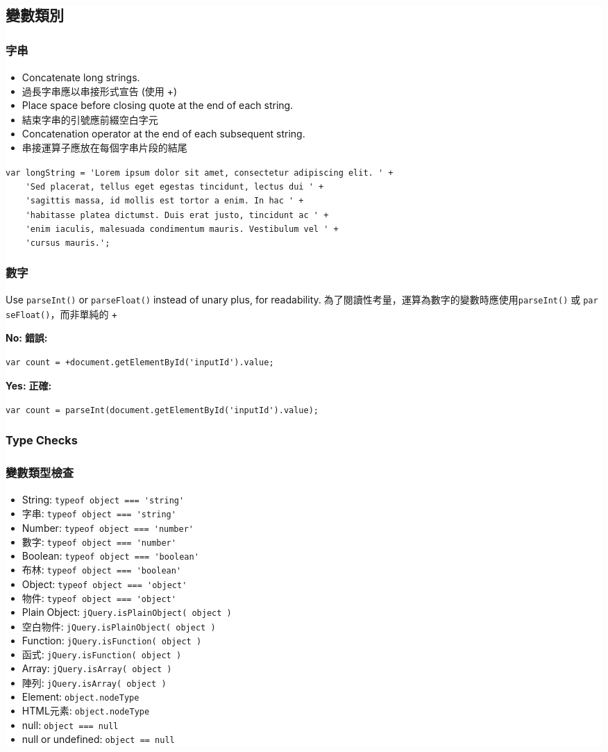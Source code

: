 <a name="types"></a>
## 變數類別

### 字串

- Concatenate long strings.
- 過長字串應以串接形式宣告 (使用 +)
- Place space before closing quote at the end of each string.
- 結束字串的引號應前綴空白字元
- Concatenation operator at the end of each subsequent string.
- 串接運算子應放在每個字串片段的結尾

```
var longString = 'Lorem ipsum dolor sit amet, consectetur adipiscing elit. ' +
    'Sed placerat, tellus eget egestas tincidunt, lectus dui ' +
    'sagittis massa, id mollis est tortor a enim. In hac ' +
    'habitasse platea dictumst. Duis erat justo, tincidunt ac ' +
    'enim iaculis, malesuada condimentum mauris. Vestibulum vel ' +
    'cursus mauris.';
```

### 數字

Use `parseInt()` or `parseFloat()` instead of unary plus, for readability.
為了閱讀性考量，運算為數字的變數時應使用`parseInt()` 或 `parseFloat()`，而非單純的 +

**No:**
**錯誤:**

```
var count = +document.getElementById('inputId').value;
```

**Yes:**
**正確:**

```
var count = parseInt(document.getElementById('inputId').value);
```

### Type Checks
### 變數類型檢查

- String: `typeof object === 'string'`
- 字串: `typeof object === 'string'`
- Number: `typeof object === 'number'`
- 數字: `typeof object === 'number'`
- Boolean: `typeof object === 'boolean'`
- 布林: `typeof object === 'boolean'`
- Object: `typeof object === 'object'`
- 物件: `typeof object === 'object'`
- Plain Object: `jQuery.isPlainObject( object )`
- 空白物件: `jQuery.isPlainObject( object )`
- Function: `jQuery.isFunction( object )`
- 函式: `jQuery.isFunction( object )`
- Array: `jQuery.isArray( object )`
- 陣列: `jQuery.isArray( object )`
- Element: `object.nodeType`
- HTML元素: `object.nodeType`
- null: `object === null`
- null or undefined: `object == null`
